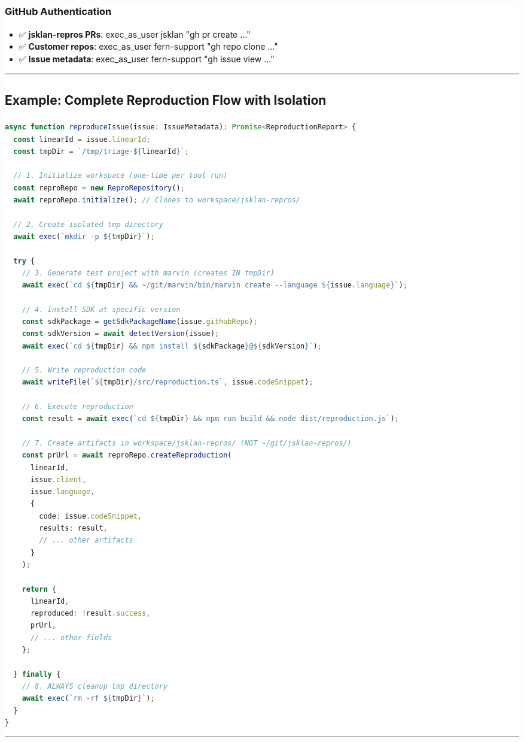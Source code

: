 ### GitHub Authentication
- ✅ **jsklan-repros PRs**: exec_as_user jsklan "gh pr create ..."
- ✅ **Customer repos**: exec_as_user fern-support "gh repo clone ..."
- ✅ **Issue metadata**: exec_as_user fern-support "gh issue view ..."

---

## Example: Complete Reproduction Flow with Isolation

```typescript
async function reproduceIssue(issue: IssueMetadata): Promise<ReproductionReport> {
  const linearId = issue.linearId;
  const tmpDir = `/tmp/triage-${linearId}`;

  // 1. Initialize workspace (one-time per tool run)
  const reproRepo = new ReproRepository();
  await reproRepo.initialize(); // Clones to workspace/jsklan-repros/

  // 2. Create isolated tmp directory
  await exec(`mkdir -p ${tmpDir}`);

  try {
    // 3. Generate test project with marvin (creates IN tmpDir)
    await exec(`cd ${tmpDir} && ~/git/marvin/bin/marvin create --language ${issue.language}`);

    // 4. Install SDK at specific version
    const sdkPackage = getSdkPackageName(issue.githubRepo);
    const sdkVersion = await detectVersion(issue);
    await exec(`cd ${tmpDir} && npm install ${sdkPackage}@${sdkVersion}`);

    // 5. Write reproduction code
    await writeFile(`${tmpDir}/src/reproduction.ts`, issue.codeSnippet);

    // 6. Execute reproduction
    const result = await exec(`cd ${tmpDir} && npm run build && node dist/reproduction.js`);

    // 7. Create artifacts in workspace/jsklan-repros/ (NOT ~/git/jsklan-repros/)
    const prUrl = await reproRepo.createReproduction(
      linearId,
      issue.client,
      issue.language,
      {
        code: issue.codeSnippet,
        results: result,
        // ... other artifacts
      }
    );

    return {
      linearId,
      reproduced: !result.success,
      prUrl,
      // ... other fields
    };

  } finally {
    // 8. ALWAYS cleanup tmp directory
    await exec(`rm -rf ${tmpDir}`);
  }
}
```

---